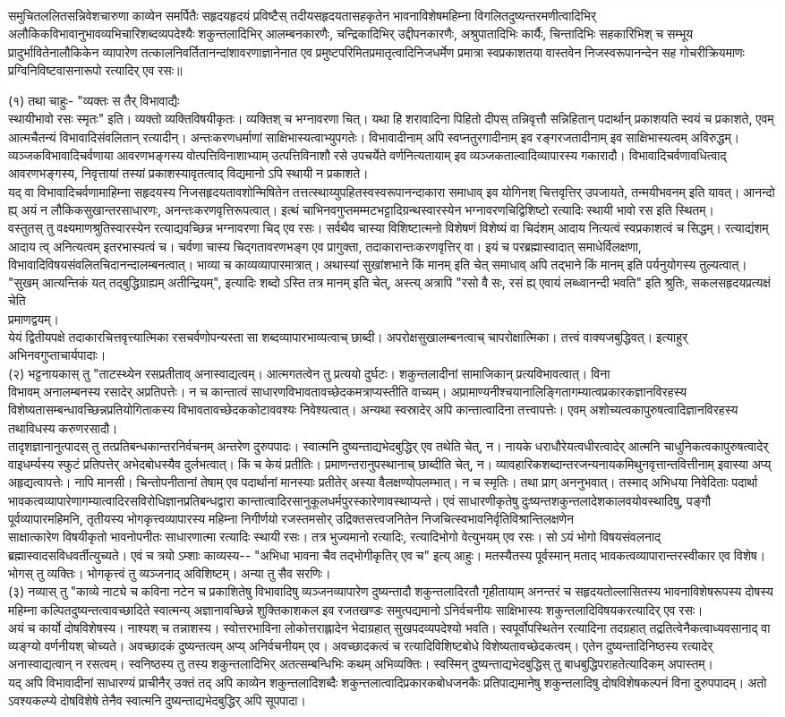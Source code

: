     
समुचितललितसन्निवेशचारुणा काव्येन समर्पितैः सहृदयहृदयं प्रविष्टैस् तदीयसहृदयतासहकृतेन भावनाविशेषमहिम्ना विगलितदुष्यन्तरमणीत्वादिभिर् अलौकिकविभावानुभावव्यभिचारिशब्दव्यपदेश्यैः शकुन्तलादिभिर् आलम्बनकारणैः, चन्द्रिकादिभिर् उद्दीपनकारणैः, अश्रुपातादिभिः कार्यैः, चिन्तादिभिः सहकारिभिश् च सम्भूय प्रादुर्भावितेनालौकिकेन व्यापारेण तत्कालनिवर्तितानन्दांशावरणाज्ञानेनात एव प्रमुष्टपरिमितप्रमातृत्वादिनिजधर्मेण प्रमात्रा स्वप्रकाशतया वास्तवेन निजस्वरूपानन्देन सह गोचरीक्रियमाणः प्रग्विनिविष्टवासनारूपो रत्यादिर् एव रसः॥  
    
(१) तथा चाहुः- "व्यक्तः स तैर् विभावाद्यैः  
स्थायीभावो रसः स्मृतः" इति। व्यक्तो व्यक्तिविषयीकृतः। व्यक्तिश् च भग्नावरणा चित्। यथा हि शरावादिना पिहितो दीपस् तन्निवृत्तौ सन्निहितान् पदार्थान् प्रकाशयति स्वयं च प्रकाशते, एवम् आत्मचैतन्यं विभावादिसंवलितान् रत्यादीन्। अन्तःकरणधर्माणां साक्षिभास्यत्वाभ्युपगतेः। विभावादीनाम् अपि स्वप्नतुरगादीनाम् इव रङ्गरजतादीनाम् इव साक्षिभास्यत्वम् अविरुद्धम्। व्यञ्जकविभावादिचर्वणाया आवरणभङ्गस्य वोत्पत्तिविनाशाभ्याम् उत्पत्तिविनाशौ रसे उपचर्येते वर्णनित्यतायाम् इव व्यञ्जकताल्वादिव्यापारस्य गकारादौ। विभावादिचर्वणावधित्वाद् आवरणभङ्गस्य, निवृत्तायां तस्यां प्रकाशस्यावृतत्वाद् विद्यमानो ऽपि स्थायी न प्रकाशते।  
यद् वा विभावादिचर्वणामाहिम्ना सहृदयस्य निजसहृदयतावशोन्मिषितेन तत्तत्स्थाय्युपहितस्वस्वरूपानन्दाकारा समाधाव् इव योगिनश् चित्तवृत्तिर् उपजायते, तन्मयीभवनम् इति यावत्। आनन्दो ह्य् अयं न लौकिकसुखान्तरसाधारणः, अनन्तःकरणवृत्तिरूपत्वात्। इत्थं चाभिनवगुप्तमम्मटभट्टादिग्रन्थस्वारस्येन भग्नावरणचिद्विशिष्टो रत्यादिः स्थायी भावो रस इति स्थितम्।  
वस्तुतस् तु वक्ष्यमाणश्रुतिस्वारस्येन रत्याद्यवच्छिन्न भग्नावरणा चिद् एव रसः। सर्वथैव चास्या विशिष्टात्मनो विशेषणं विशेष्यं वा चिदंशम् आदाय नित्यत्वं स्वप्रकाशत्वं च सिद्धम्। रत्याद्यंशम् आदाय त्व् अनित्यत्वम् इतरभास्यत्वं च। चर्वणा चास्य चिद्गतावरणभङ्ग एव प्रागुक्ता, तदाकारान्तःकरणवृत्तिर् वा। इयं च परब्रह्मास्वादात् समाधेर्विलक्षणा, विभावादिविषयसंवलितचिदानन्दालम्बनत्वात्। भाव्या च काव्यव्यापारमात्रात्। अथास्यां सुखांशभाने किं मानम् इति चेत् समाधाव् अपि तद्भाने किं मानम् इति पर्यनुयोगस्य तुल्यत्वात्। "सुखम् आत्यन्तिकं यत् तद्बुद्धिग्राह्यम् अतीन्द्रियम्", इत्यादिः शब्दो ऽस्ति तत्र मानम् इति चेत्, अस्त्य् अत्रापि "रसो वै सः, रसं ह्य् एवायं लब्ध्वानन्दी भवति" इति श्रुतिः, सकलसहृदयप्रत्यक्षं चेति  
प्रमाणद्वयम्।  
येयं द्वितीयपक्षे तदाकारचित्तवृत्त्यात्मिका रसचर्वणोपन्यस्ता सा शब्दव्यापारभाव्यत्वाच् छाब्दी। अपरोक्षसुखालम्बनत्वाच् चापरोक्षात्मिका। तत्त्वं वाक्यजबुद्धिवत्। इत्याहुर् अभिनवगुप्ताचार्यपादाः।  
(२) भट्टनायकास् तु "ताटस्थ्येन रसप्रतीताव् अनास्वाद्यत्वम्। आत्मगतत्वेन तु प्रत्ययो दुर्घटः। शकुन्तलादीनां सामाजिकान् प्रत्यविभावत्वात्। विना  
विभावम् अनालम्बनस्य रसादेर् अप्रतिपत्तेः। न च कान्तात्वं साधारणविभावतावच्छेदकमत्राप्यस्तीति वाच्यम्। अप्रामाण्यनीश्चयानालिङ्गितागम्यात्वप्रकारकज्ञानविरहस्य विशेष्यतासम्बन्धावच्छिन्नप्रतियोगिताकस्य विभावतावच्छेदककोटाववश्यः निवेश्यत्वात्। अन्यथा स्वस्रादेर् अपि कान्तात्वादिना तत्त्वापत्तेः। एवम् अशोच्यत्वकापुरुषत्वादिज्ञानविरहस्य तथाविधस्य करुणरसादौ।  
तादृशज्ञानानुत्पादस् तु तत्प्रतिबन्धकान्तरनिर्वचनम् अन्तरेण दुरुपपादः। स्वात्मनि दुष्यन्ताद्यभेदबुद्धिर् एव तथेति चेत्, न। नायके धराधौरेयत्वधीरत्वादेर् आत्मनि चाधुनिकत्वकापुरुषत्वादेर् वाइधर्म्यस्य स्फुटं प्रतिपत्तेर् अभेदबोधस्यैव दुर्लभत्वात्। किं च केयं प्रतीतिः। प्रमाणन्तरानुपस्थानाच् छाब्दीति चेत्, न। व्यावहारिकशब्दान्तरजन्यनायकमिथुनवृत्तान्तवित्तीनाम् इवास्या अप्य् अहृद्यत्वापत्तेः। नापि मानसी। चिन्तोपनीतानां तेषाम् एव पदार्थानां मानस्याः प्रतीतेर् अस्या वैलक्षण्योपलम्भात्। न च स्मृतिः। तथा प्राग् अननुभवात्। तस्माद् अभिधया निवेदिताः पदार्था भावकत्वव्यापारेणागम्यात्वादिरसविरोधिज्ञानप्रतिबन्धद्वारा कान्तात्वादिरसानुकूलधर्मपुरस्कारेणावस्थाप्यन्ते। एवं साधारणीकृतेषु दुःष्यन्तशकुन्तलादेशकालवयोवस्थादिषु, पङ्गौ पूर्वव्यापारमहिमनि, तृतीयस्य भोगकृत्त्वव्यापारस्य महिम्ना निगीर्णयो रजस्तमसोर् उद्रिक्तसत्त्वजनितेन निजचित्स्वभावनिर्वृतिविश्रान्तिलक्षणेन  
साक्षात्कारेण विषयीकृतो भावनोपनीतः साधारणात्मा रत्यादिः स्थायी रसः। तत्र भुज्यमानो रत्यादिः, रत्यादिभोगो वेत्युभयम् एव रसः। सो ऽयं भोगो विषयसंवलनाद् ब्रह्मास्वादसविधवर्तीत्युच्यते। एवं च त्रयो ऽम्शाः काव्यस्य-- "अभिधा भावना चैव तद्भोगीकृतिर् एव च" इत्य् आहुः। मतस्यैतस्य पूर्वस्मान् मताद् भावकत्वव्यापारान्तरस्वीकार एव विशेष। भोगस् तु व्यक्तिः। भोगकृत्त्वं तु व्यञ्जनाद् अविशिष्टम्। अन्या तु सैव सरणिः।  
(३) नव्यास् तु "काव्ये नाट्ये च कविना नटेन च प्रकाशितेषु विभावादिषु व्यञ्जनव्यापारेण दुष्यन्तादौ शकुन्तलादिरतौ गृहीतायाम् अनन्तरं च सहृदयतोल्लासितस्य भावनाविशेषरूपस्य दोषस्य महिम्ना कल्पितदुष्यन्तत्वावच्छादिते स्वात्मन्य् अज्ञानावच्छिन्ने शुक्तिकाशकल इव रजतखण्डः समुत्पद्यमानो ऽनिर्वचनीयः साक्षिभास्यः शकुन्तलादिविषयकरत्यादिर् एव रसः।  
अयं च कार्यो दोषविशेषस्य। नाश्यश् च तन्नाशस्य। स्वोत्तरभाविना लोकोत्तराह्लादेन भेदाग्रहात् सुखपदव्यपदेश्यो भवति। स्वपूर्वोपस्थितेन रत्यादिना तदग्रहात् तद्रतित्वेनैकत्वाध्यवसानाद् वा व्यङ्ग्यो वर्णनीयश् चोच्यते। अवच्छादकं दुष्यन्तत्वम् अप्य् अनिर्वचनीयम् एव। अवच्छादकत्वं च रत्यादिविशिष्टबोधे विशेष्यतावच्छेदकत्वम्। एतेन दुष्यन्तादिनिष्ठस्य रत्यादेर् अनास्वाद्यत्वान् न रसत्वम्। स्वनिष्ठस्य तु तस्य शकुन्तलादिभिर् अतत्सम्बन्धिभिः कथम् अभिव्यक्तिः। स्वस्मिन् दुष्यन्ताद्यभेदबुद्धिस् तु बाधबुद्धिपराहतेत्यादिकम् अपास्तम्।  
यद् अपि विभावादीनां साधारण्यं प्राचीनैर् उक्तं तद् अपि काव्येन शकुन्तलादिशब्दैः शकुन्तलात्वादिप्रकारकबोधजनकैः प्रतिपाद्यमानेषु शकुन्तलादिषु दोषविशेषकल्पनं विना दुरुपपादम्। अतो ऽवश्यकल्प्ये दोषविशेषे तेनैव स्वात्मनि दुष्यन्ताद्यभेदबुद्धिर् अपि सूपपादा।  